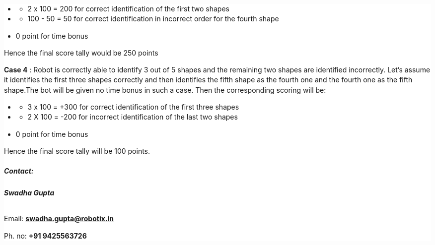 *  + 2 x 100 = 200 for correct identification of the first two shapes

* + 100 - 50 = 50 for correct identification in incorrect order for the fourth shape

* 0 point for time bonus

Hence the final score tally would be 250 points

**Case 4** : Robot is correctly able to identify 3 out of 5 shapes and the remaining two shapes are identified incorrectly. Let’s assume it identifies the first three shapes correctly and then identifies the fifth shape as the fourth one and the fourth one as the fifth shape.The bot will be given no time bonus in such a case. Then the corresponding scoring will be:

* + 3 x 100 = +300 for correct identification of the first three shapes

* - 2 X 100 = -200 for incorrect identification of the last two shapes

* 0 point for time bonus 

Hence the final score tally will be 100 points.

##### **Contact:**

###### **Swadha Gupta**

Email: **[swadha.gupta@robotix.in](mailto:swadha.gupta@robotix.in)**

Ph. no: **+91 9425563726**


